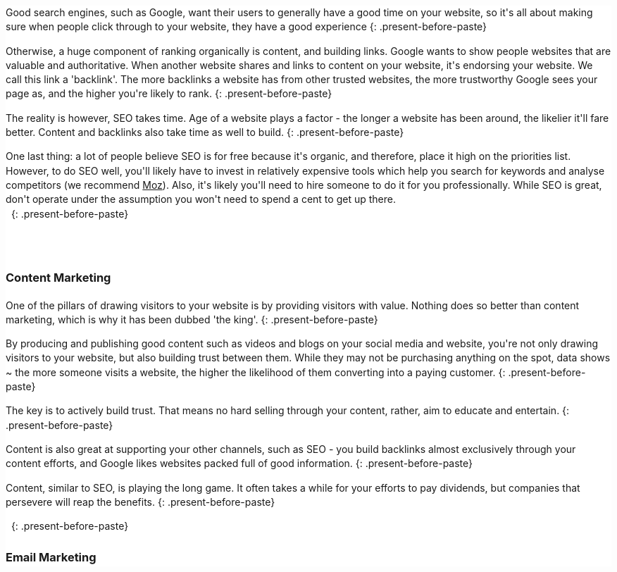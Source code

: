 Good search engines, such as Google, want their users to generally have a good time on your website, so it's all about making sure when people click through to your website, they have a good experience
{: .present-before-paste}

Otherwise, a huge component of ranking organically is content, and building links. Google wants to show people websites that are valuable and authoritative. When another website shares and links to content on your website, it's endorsing your website. We call this link a 'backlink'. The more backlinks a website has from other trusted websites, the more trustworthy Google sees your page as, and the higher you're likely to rank.
{: .present-before-paste}

The reality is however, SEO takes time. Age of a website plays a factor - the longer a website has been around, the likelier it'll fare better. Content and backlinks also take time as well to build.
{: .present-before-paste}

One last thing: a lot of people believe SEO is for free because it's organic, and therefore, place it high on the priorities list. However, to do SEO well, you'll likely have to invest in relatively expensive tools which help you search for keywords and analyse competitors (we recommend [Moz](justreachout.io)). Also, it's likely you'll need to hire someone to do it for you professionally. While SEO is great, don't operate under the assumption you won't need to spend a cent to get up there.
<br>&nbsp;
{: .present-before-paste}

### &nbsp;

### Content Marketing

One of the pillars of drawing visitors to your website is by providing visitors with value. Nothing does so better than content marketing, which is why it has been dubbed 'the king'.
{: .present-before-paste}

By producing and publishing good content such as videos and blogs on your social media and website, you're not only drawing visitors to your website, but also building trust between them. While they may not be purchasing anything on the spot, data shows ~ the more someone visits a website, the higher the likelihood of them converting into a paying customer.
{: .present-before-paste}

The key is to actively build trust. That means no hard selling through your content, rather, aim to educate and entertain.
{: .present-before-paste}

Content is also great at supporting your other channels, such as SEO - you build backlinks almost exclusively through your content efforts, and Google likes websites packed full of good information.
{: .present-before-paste}

Content, similar to SEO, is playing the long game. It often takes a while for your efforts to pay dividends, but companies that persevere will reap the benefits.
{: .present-before-paste}

&nbsp;
{: .present-before-paste}

### Email Marketing

